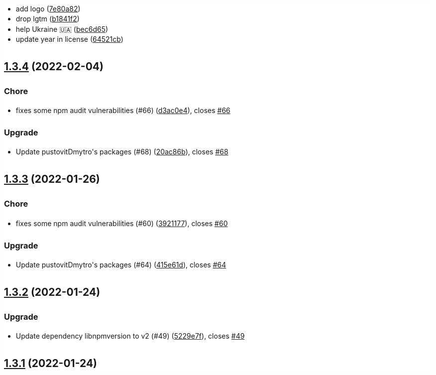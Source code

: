* add logo ([7e80a82](https://github.com/pustovitDmytro/semantic-release-heroku/commit/7e80a825453049ad8eee7cf036c505ab0007ec04))
* drop lgtm ([b1841f2](https://github.com/pustovitDmytro/semantic-release-heroku/commit/b1841f24770563faafb609444868658fba298b81))
* help Ukraine 🇺🇦 ([bec6d65](https://github.com/pustovitDmytro/semantic-release-heroku/commit/bec6d65bf6dc9da64bbfc3d85b0d267568e3e232))
* update year in license ([64521cb](https://github.com/pustovitDmytro/semantic-release-heroku/commit/64521cb04f41c46b7bdcbba18bec8d4673736a31))

## [1.3.4](https://github.com/pustovitDmytro/semantic-release-heroku/compare/v1.3.3...v1.3.4) (2022-02-04)


### Chore

* fixes some npm audit vulnerabilities (#66) ([d3ac0e4](https://github.com/pustovitDmytro/semantic-release-heroku/commit/d3ac0e4fbe00efbb8668abb20004af8f284af639)), closes [#66](https://github.com/pustovitDmytro/semantic-release-heroku/issues/66)

### Upgrade

* Update pustovitDmytro's packages (#68) ([20ac86b](https://github.com/pustovitDmytro/semantic-release-heroku/commit/20ac86b940c9cd25b8a5e9311bc82a8e477e389c)), closes [#68](https://github.com/pustovitDmytro/semantic-release-heroku/issues/68)

## [1.3.3](https://github.com/pustovitDmytro/semantic-release-heroku/compare/v1.3.2...v1.3.3) (2022-01-26)


### Chore

* fixes some npm audit vulnerabilities (#60) ([3921177](https://github.com/pustovitDmytro/semantic-release-heroku/commit/39211778422c44c03347e119b12109f9aed5d921)), closes [#60](https://github.com/pustovitDmytro/semantic-release-heroku/issues/60)

### Upgrade

* Update pustovitDmytro's packages (#64) ([415e61d](https://github.com/pustovitDmytro/semantic-release-heroku/commit/415e61de617a69dd01a60d011122db3bcff24ff8)), closes [#64](https://github.com/pustovitDmytro/semantic-release-heroku/issues/64)

## [1.3.2](https://github.com/pustovitDmytro/semantic-release-heroku/compare/v1.3.1...v1.3.2) (2022-01-24)


### Upgrade

* Update dependency libnpmversion to v2 (#49) ([5229e7f](https://github.com/pustovitDmytro/semantic-release-heroku/commit/5229e7fee444cffa36787582d4d72fec34d7a351)), closes [#49](https://github.com/pustovitDmytro/semantic-release-heroku/issues/49)

## [1.3.1](https://github.com/pustovitDmytro/semantic-release-heroku/compare/v1.3.0...v1.3.1) (2022-01-24)
